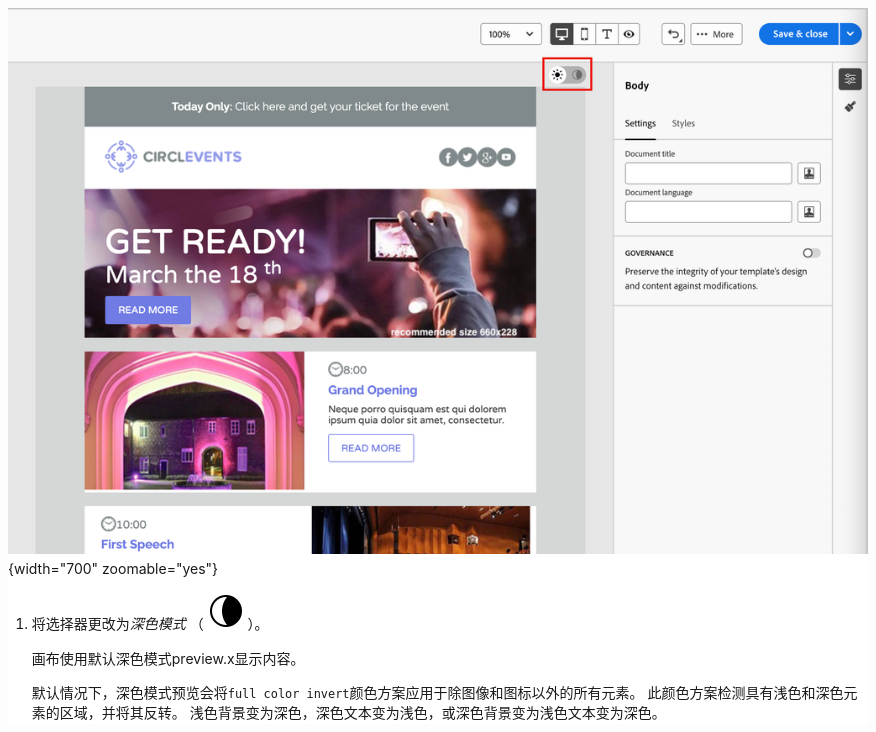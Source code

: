    ![电子邮件设计画布在右上角显示灯光模式选择器](./assets/email-color-mode-light-selector.png){width="700" zoomable="yes"}

1. 将选择器更改为&#x200B;_深色模式_ （ ![深色模式图标](../assets/do-not-localize/icon-content-dark-mode.svg) ）。

   画布使用默认深色模式preview.x显示内容。

   默认情况下，深色模式预览会将`full color invert`颜色方案应用于除图像和图标以外的所有元素。 此颜色方案检测具有浅色和深色元素的区域，并将其反转。 浅色背景变为深色，深色文本变为浅色，或深色背景变为浅色文本变为深色。
